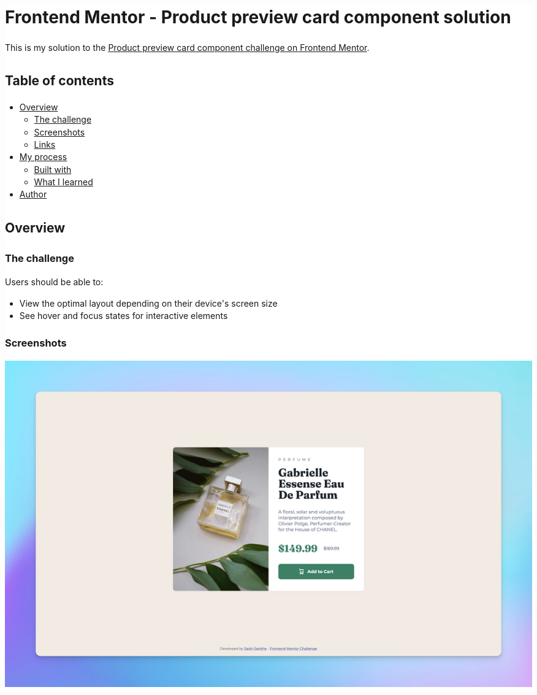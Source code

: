 # Frontend Mentor - Product preview card component solution

This is my solution to the [Product preview card component challenge on Frontend Mentor](https://www.frontendmentor.io/challenges/product-preview-card-component-GO7UmttRfa). 

## Table of contents

- [Overview](#overview)
  - [The challenge](#the-challenge)
  - [Screenshots](#screenshots)
  - [Links](#links)
- [My process](#my-process)
  - [Built with](#built-with)
  - [What I learned](#what-i-learned)
- [Author](#author)

## Overview

### The challenge

Users should be able to:

- View the optimal layout depending on their device's screen size
- See hover and focus states for interactive elements

### Screenshots

<img src="./design/Desktop-screen.png" alt="Employee data" title="Desktop version" width="100%">
<p align="center">
